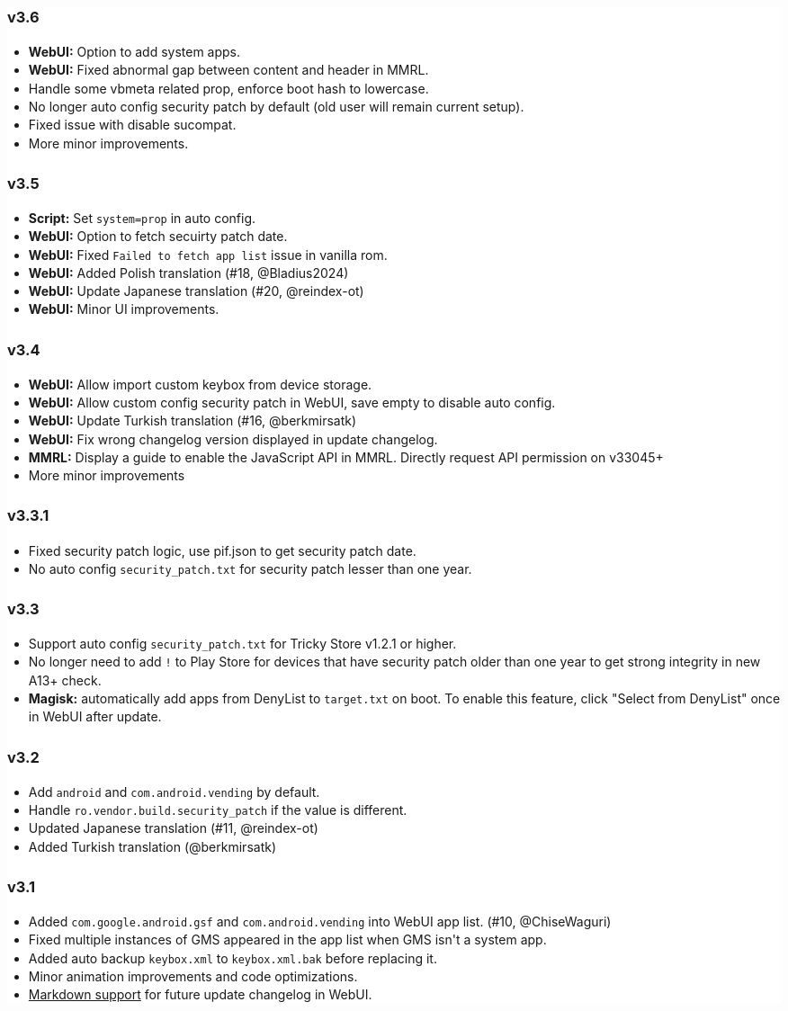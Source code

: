 ### v3.6
- **WebUI:** Option to add system apps.
- **WebUI:** Fixed abnormal gap between content and header in MMRL.
- Handle some vbmeta related prop, enforce boot hash to lowercase.
- No longer auto config security patch by default (old user will remain current setup).
- Fixed issue with disable sucompat.
- More minor improvements.

### v3.5
- **Script:** Set `system=prop` in auto config.
- **WebUI:** Option to fetch secuirty patch date.
- **WebUI:** Fixed `Failed to fetch app list` issue in vanilla rom.
- **WebUI:** Added Polish translation (#18, @Bladius2024)
- **WebUI:** Update Japanese translation (#20, @reindex-ot)
- **WebUI:** Minor UI improvements.

### v3.4
- **WebUI:** Allow import custom keybox from device storage.
- **WebUI:** Allow custom config security patch in WebUI, save empty to disable auto config.
- **WebUI:** Update Turkish translation (#16, @berkmirsatk)
- **WebUI:** Fix wrong changelog version displayed in update changelog.
- **MMRL:** Display a guide to enable the JavaScript API in MMRL. Directly request API permission on v33045+
- More minor improvements

### v3.3.1
- Fixed security patch logic, use pif.json to get security patch date.
- No auto config `security_patch.txt` for security patch lesser than one year.

### v3.3
- Support auto config `security_patch.txt` for Tricky Store v1.2.1 or higher.
- No longer need to add `!` to Play Store for devices that have security patch older than one year to get strong integrity in new A13+ check.
- **Magisk:** automatically add apps from DenyList to `target.txt` on boot. To enable this feature, click "Select from DenyList" once in WebUI after update.

### v3.2
- Add `android` and `com.android.vending` by default.
- Handle `ro.vendor.build.security_patch` if the value is different.
- Updated Japanese translation (#11, @reindex-ot)
- Added Turkish translation (@berkmirsatk)

### v3.1
- Added `com.google.android.gsf` and `com.android.vending` into WebUI app list. (#10, @ChiseWaguri)
- Fixed multiple instances of GMS appeared in the app list when GMS isn't a system app.
- Added auto backup `keybox.xml` to `keybox.xml.bak` before replacing it.
- Minor animation improvements and code optimizations.
- [Markdown support](https://github.com/markedjs/marked) for future update changelog in WebUI.
